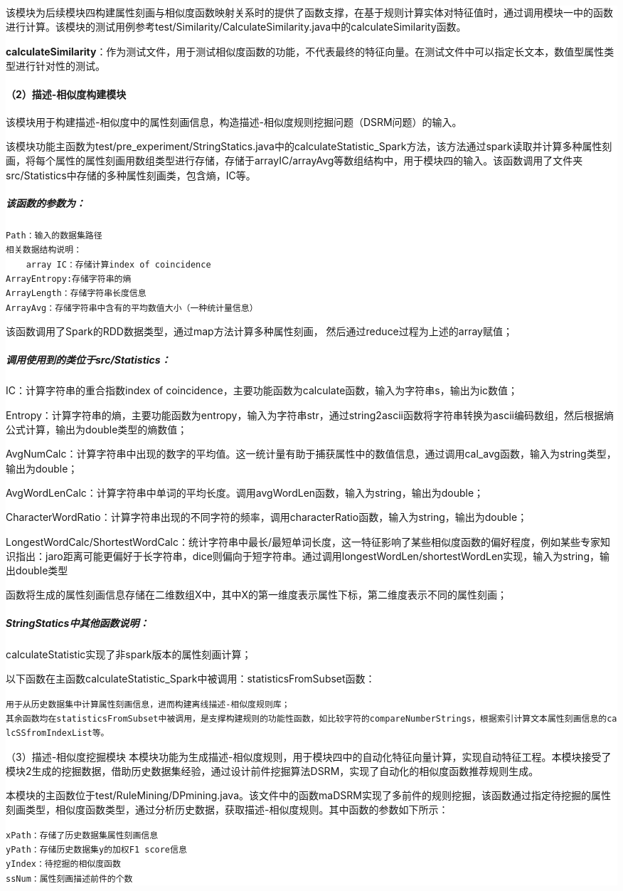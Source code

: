 该模块为后续模块四构建属性刻画与相似度函数映射关系时的提供了函数支撑，在基于规则计算实体对特征值时，通过调用模块一中的函数进行计算。该模块的测试用例参考test/Similarity/CalculateSimilarity.java中的calculateSimilarity函数。

**calculateSimilarity**：作为测试文件，用于测试相似度函数的功能，不代表最终的特征向量。在测试文件中可以指定长文本，数值型属性类型进行针对性的测试。
 
#### （2）描述-相似度构建模块
该模块用于构建描述-相似度中的属性刻画信息，构造描述-相似度规则挖掘问题（DSRM问题）的输入。

该模块功能主函数为test/pre_experiment/StringStatics.java中的calculateStatistic_Spark方法，该方法通过spark读取并计算多种属性刻画，将每个属性的属性刻画用数组类型进行存储，存储于arrayIC/arrayAvg等数组结构中，用于模块四的输入。该函数调用了文件夹src/Statistics中存储的多种属性刻画类，包含熵，IC等。

##### 该函数的参数为：

    Path：输入的数据集路径
    相关数据结构说明：
        array IC：存储计算index of coincidence
    ArrayEntropy:存储字符串的熵
    ArrayLength：存储字符串长度信息
    ArrayAvg：存储字符串中含有的平均数值大小（一种统计量信息）
该函数调用了Spark的RDD数据类型，通过map方法计算多种属性刻画， 然后通过reduce过程为上述的array赋值；

##### 调用使用到的类位于src/Statistics：

IC：计算字符串的重合指数index of coincidence，主要功能函数为calculate函数，输入为字符串s，输出为ic数值；

Entropy：计算字符串的熵，主要功能函数为entropy，输入为字符串str，通过string2ascii函数将字符串转换为ascii编码数组，然后根据熵公式计算，输出为double类型的熵数值；

AvgNumCalc：计算字符串中出现的数字的平均值。这一统计量有助于捕获属性中的数值信息，通过调用cal_avg函数，输入为string类型，输出为double；

AvgWordLenCalc：计算字符串中单词的平均长度。调用avgWordLen函数，输入为string，输出为double；

CharacterWordRatio：计算字符串出现的不同字符的频率，调用characterRatio函数，输入为string，输出为double；

LongestWordCalc/ShortestWordCalc：统计字符串中最长/最短单词长度，这一特征影响了某些相似度函数的偏好程度，例如某些专家知识指出：jaro距离可能更偏好于长字符串，dice则偏向于短字符串。通过调用longestWordLen/shortestWordLen实现，输入为string，输出double类型
 
函数将生成的属性刻画信息存储在二维数组X中，其中X的第一维度表示属性下标，第二维度表示不同的属性刻画；

##### StringStatics中其他函数说明：

calculateStatistic实现了非spark版本的属性刻画计算；

以下函数在主函数calculateStatistic_Spark中被调用：statisticsFromSubset函数：

    用于从历史数据集中计算属性刻画信息，进而构建离线描述-相似度规则库；
    其余函数均在statisticsFromSubset中被调用，是支撑构建规则的功能性函数，如比较字符的compareNumberStrings，根据索引计算文本属性刻画信息的calcSSfromIndexList等。

（3）描述-相似度挖掘模块
本模块功能为生成描述-相似度规则，用于模块四中的自动化特征向量计算，实现自动特征工程。本模块接受了模块2生成的挖掘数据，借助历史数据集经验，通过设计前件挖掘算法DSRM，实现了自动化的相似度函数推荐规则生成。

本模块的主函数位于test/RuleMining/DPmining.java。该文件中的函数maDSRM实现了多前件的规则挖掘，该函数通过指定待挖掘的属性刻画类型，相似度函数类型，通过分析历史数据，获取描述-相似度规则。其中函数的参数如下所示：

    xPath：存储了历史数据集属性刻画信息
    yPath：存储历史数据集y的加权F1 score信息
    yIndex：待挖掘的相似度函数
    ssNum：属性刻画描述前件的个数
